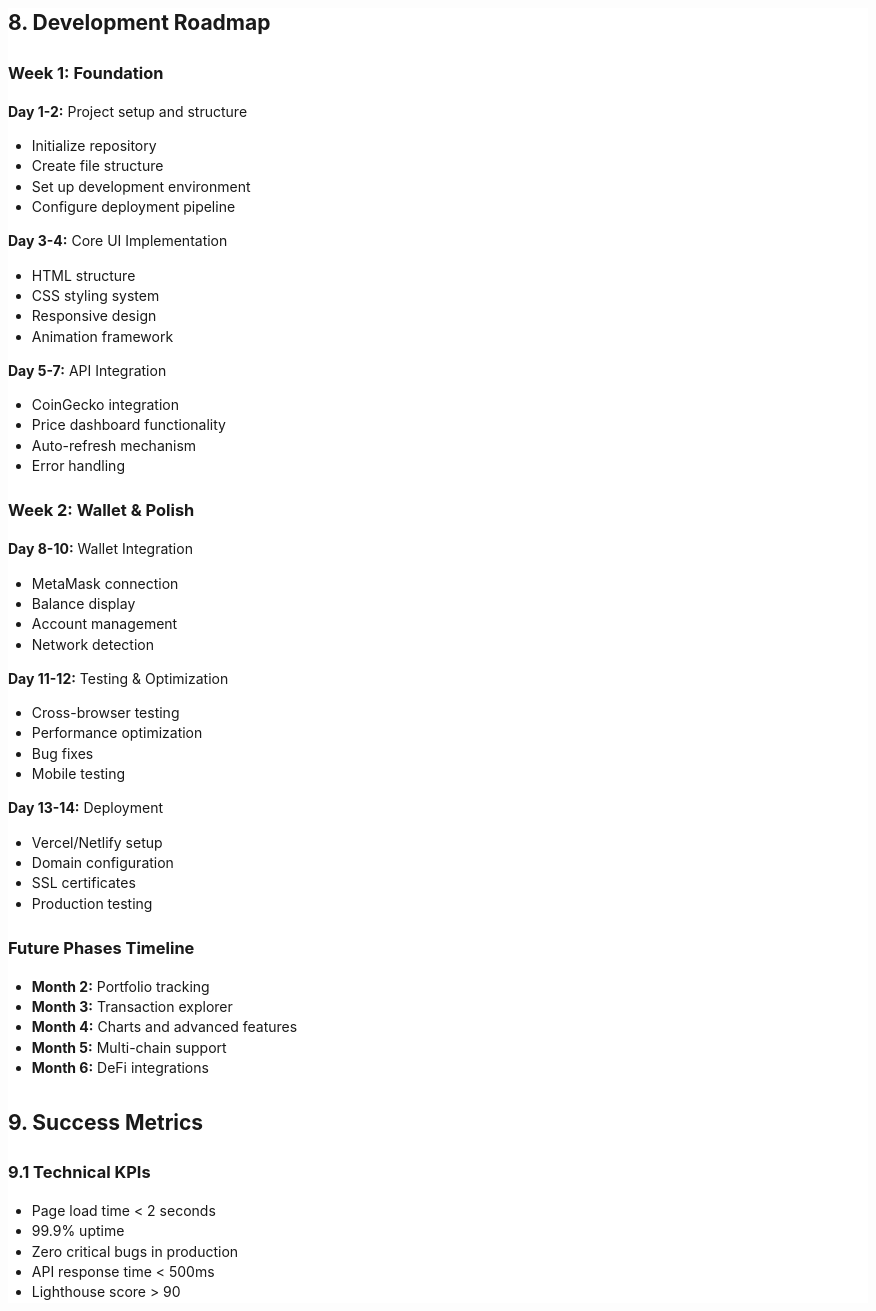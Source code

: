 ## 8. Development Roadmap

### Week 1: Foundation
**Day 1-2:** Project setup and structure
- Initialize repository
- Create file structure
- Set up development environment
- Configure deployment pipeline

**Day 3-4:** Core UI Implementation
- HTML structure
- CSS styling system
- Responsive design
- Animation framework

**Day 5-7:** API Integration
- CoinGecko integration
- Price dashboard functionality
- Auto-refresh mechanism
- Error handling

### Week 2: Wallet & Polish
**Day 8-10:** Wallet Integration
- MetaMask connection
- Balance display
- Account management
- Network detection

**Day 11-12:** Testing & Optimization
- Cross-browser testing
- Performance optimization
- Bug fixes
- Mobile testing

**Day 13-14:** Deployment
- Vercel/Netlify setup
- Domain configuration
- SSL certificates
- Production testing

### Future Phases Timeline
- **Month 2:** Portfolio tracking
- **Month 3:** Transaction explorer
- **Month 4:** Charts and advanced features
- **Month 5:** Multi-chain support
- **Month 6:** DeFi integrations

## 9. Success Metrics

### 9.1 Technical KPIs
- Page load time < 2 seconds
- 99.9% uptime
- Zero critical bugs in production
- API response time < 500ms
- Lighthouse score > 90
